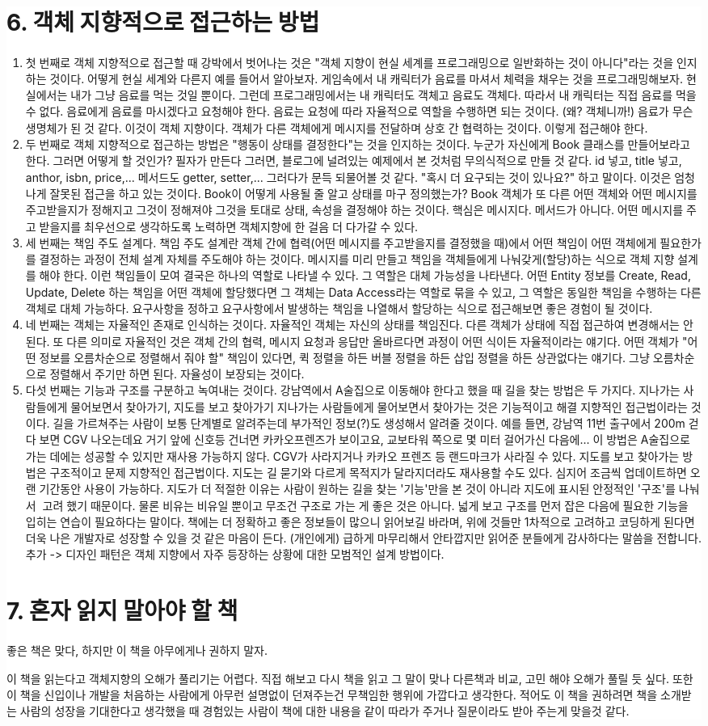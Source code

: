 # 6. 객체 지향적으로 접근하는 방법
1. 첫 번째로 객체 지향적으로 접근할 때 강박에서 벗어나는 것은 "객체 지향이 현실 세계를 프로그래밍으로 일반화하는 것이 아니다"라는 것을 인지하는 것이다.
    어떻게 현실 세계와 다른지 예를 들어서 알아보자.
    게임속에서 내 캐릭터가 음료를 마셔서 체력을 채우는 것을 프로그래밍해보자.
    현실에서는 내가 그냥 음료를 먹는 것일 뿐이다. 그런데 프로그래밍에서는 내 캐릭터도 객체고 음료도 객체다.
    따라서 내 캐릭터는 직접 음료를 먹을 수 없다. 음료에게 음료를 마시겠다고 요청해야 한다.
    음료는 요청에 따라 자율적으로 역할을 수행하면 되는 것이다. (왜? 객체니까!)
    음료가 무슨 생명체가 된 것 같다. 이것이 객체 지향이다. 객체가 다른 객체에게 메시지를 전달하며 상호 간 협력하는 것이다. 이렇게 접근해야 한다.
2. 두 번째로 객체 지향적으로 접근하는 방법은 "행동이 상태를 결정한다"는 것을 인지하는 것이다.
    누군가 자신에게 Book 클래스를 만들어보라고 한다.
    그러면 어떻게 할 것인가? 필자가 만든다 그러면, 블로그에 널려있는 예제에서 본 것처럼 무의식적으로 만들 것 같다.
    id 넣고, title 넣고, anthor, isbn, price,... 메서드도 getter, setter,... 그러다가 문득 되물어볼 것 같다.
    "혹시 더 요구되는 것이 있나요?" 하고 말이다.
    이것은 엄청나게 잘못된 접근을 하고 있는 것이다. Book이 어떻게 사용될 줄 알고 상태를 마구 정의했는가?
    Book 객체가 또 다른 어떤 객체와 어떤 메시지를 주고받을지가 정해지고 그것이 정해져야 그것을 토대로 상태, 속성을 결정해야 하는 것이다.
    핵심은 메시지다. 메서드가 아니다.
    어떤 메시지를 주고 받을지를 최우선으로 생각하도록 노력하면 객체지향에 한 걸음 더 다가갈 수 있다.
3. 세 번째는 책임 주도 설계다. 책임 주도 설계란 객체 간에 협력(어떤 메시지를 주고받을지를 결정했을 때)에서 어떤 책임이 어떤 객체에게 필요한가를 결정하는 과정이 전체 설계 자체를 주도해야 하는 것이다.
    메시지를 미리 만들고 책임을 객체들에게 나눠갖게(할당)하는 식으로 객체 지향 설계를 해야 한다.
    이런 책임들이 모여 결국은 하나의 역할로 나타낼 수 있다. 그 역할은 대체 가능성을 나타낸다.
    어떤 Entity 정보를 Create, Read, Update, Delete 하는 책임을 어떤 객체에 할당했다면 그 객체는 Data Access라는 역할로 묶을 수 있고, 그 역할은 동일한 책임을 수행하는 다른 객체로 대체 가능하다.
    요구사항을 정하고 요구사항에서 발생하는 책임을 나열해서 할당하는 식으로 접근해보면 좋은 경험이 될 것이다.
4. 네 번째는 객체는 자율적인 존재로 인식하는 것이다.
    자율적인 객체는 자신의 상태를 책임진다. 다른 객체가 상태에 직접 접근하여 변경해서는 안된다.
    또 다른 의미로 자율적인 것은 객체 간의 협력, 메시지 요청과 응답만 올바르다면 과정이 어떤 식이든 자율적이라는 얘기다.
    어떤 객체가 "어떤 정보를 오름차순으로 정렬해서 줘야 할" 책임이 있다면, 퀵 정렬을 하든 버블 정렬을 하든 삽입 정렬을 하든 상관없다는 얘기다. 그냥 오름차순으로 정렬해서 주기만 하면 된다. 자율성이 보장되는 것이다.
5. 다섯 번째는 기능과 구조를 구분하고 녹여내는 것이다.
    강남역에서 A술집으로 이동해야 한다고 했을 때 길을 찾는 방법은 두 가지다.
    지나가는 사람들에게 물어보면서 찾아가기, 지도를 보고 찾아가기
    지나가는 사람들에게 물어보면서 찾아가는 것은 기능적이고 해결 지향적인 접근법이라는 것이다.
    길을 가르쳐주는 사람이 보통 단계별로 알려주는데 부가적인 정보(?)도 생성해서 알려줄 것이다.
    예를 들면, 강남역 11번 출구에서 200m 걷다 보면 CGV 나오는데요 거기 앞에 신호등 건너면 카카오프렌즈가 보이고요, 교보타워 쪽으로 몇 미터 걸어가신 다음에...
    이 방법은 A술집으로 가는 데에는 성공할 수 있지만 재사용 가능하지 않다. CGV가 사라지거나 카카오 프렌즈 등 랜드마크가 사라질 수 있다.
    지도를 보고 찾아가는 방법은 구조적이고 문제 지향적인 접근법이다.
    지도는 길 묻기와 다르게 목적지가 달라지더라도 재사용할 수도 있다. 심지어 조금씩 업데이트하면 오랜 기간동안 사용이 가능하다.
    지도가 더 적절한 이유는 사람이 원하는 길을 찾는 '기능'만을 본 것이 아니라 지도에 표시된 안정적인 '구조'를 나눠서  고려 했기 때문이다.
    물론 비유는 비유일 뿐이고 무조건 구조로 가는 게 좋은 것은 아니다.
    넓게 보고 구조를 먼저 잡은 다음에 필요한 기능을 입히는 연습이 필요하다는 말이다.
    책에는 더 정확하고 좋은 정보들이 많으니 읽어보길 바라며, 위에 것들만 1차적으로 고려하고 코딩하게 된다면 더욱 나은 개발자로 성장할 수 있을 것 같은 마음이 든다. (개인에게)
    급하게 마무리해서 안타깝지만 읽어준 분들에게 감사하다는 말씀을 전합니다.
    추가 -> 디자인 패턴은 객체 지향에서 자주 등장하는 상황에 대한 모범적인 설계 방법이다.
    
# 7. 혼자 읽지 말아야 할 책
좋은 책은 맞다, 하지만 이 책을 아무에게나 권하지 말자.

이 책을 읽는다고 객체지향의 오해가 풀리기는 어렵다. 
직접 해보고 다시 책을 읽고 그 말이 맞나 다른책과 비교, 고민 해야 오해가 풀릴 듯 싶다. 
또한 이 책을 신입이나 개발을 처음하는 사람에게 아무런 설명없이 던져주는건 무책임한 행위에 가깝다고 생각한다. 
적어도 이 책을 권하려면 책을 소개받는 사람의 성장을 기대한다고 생각했을 때 경험있는 사람이 책에 대한 내용을 같이 따라가 주거나 질문이라도 받아 주는게 맞을것 같다.
